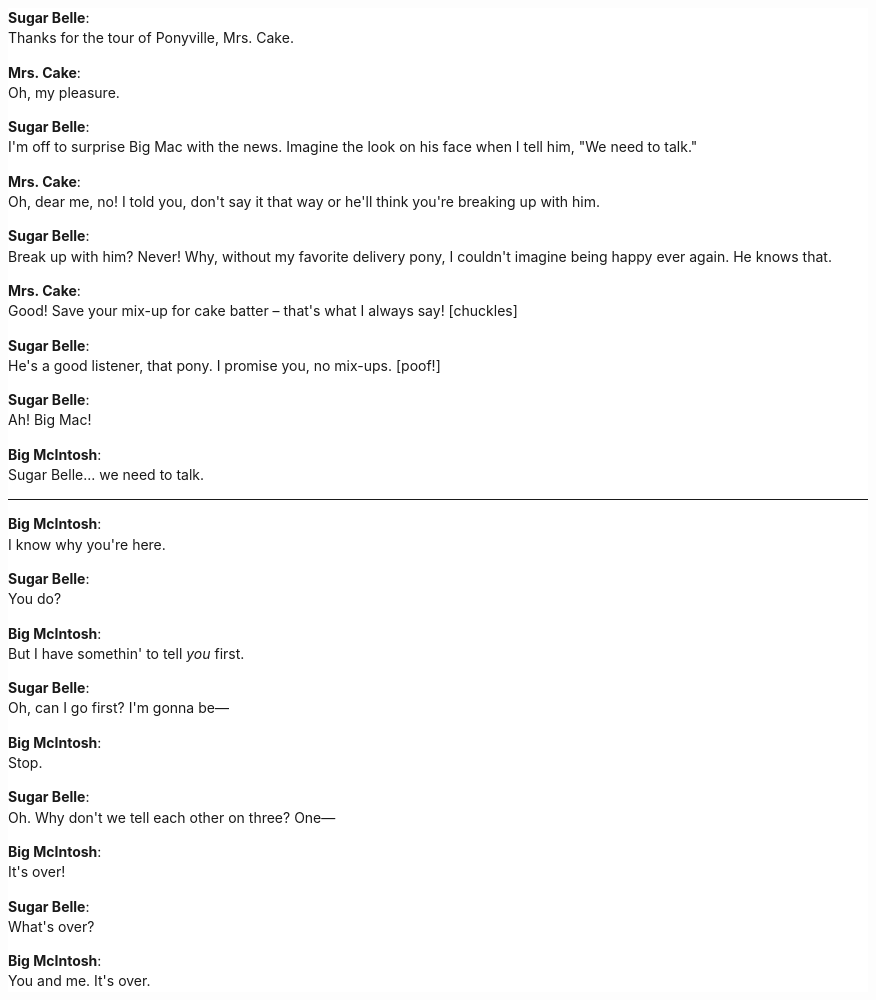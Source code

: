 **Sugar Belle**:  
Thanks for the tour of Ponyville, Mrs. Cake.

**Mrs. Cake**:  
Oh, my pleasure.

**Sugar Belle**:  
I'm off to surprise Big Mac with the news. Imagine the look on his face when I tell him, "We need to talk."

**Mrs. Cake**:  
Oh, dear me, no! I told you, don't say it that way or he'll think you're breaking up with him.

**Sugar Belle**:  
Break up with him? Never! Why, without my favorite delivery pony, I couldn't imagine being happy ever again. He knows that.

**Mrs. Cake**:  
Good! Save your mix-up for cake batter – that's what I always say! [chuckles]

**Sugar Belle**:  
He's a good listener, that pony. I promise you, no mix-ups.
[poof!]

**Sugar Belle**:  
Ah! Big Mac!

**Big McIntosh**:  
Sugar Belle... we need to talk.

***

**Big McIntosh**:  
I know why you're here.

**Sugar Belle**:  
You do?

**Big McIntosh**:  
But I have somethin' to tell *you* first.

**Sugar Belle**:  
Oh, can I go first? I'm gonna be—

**Big McIntosh**:  
Stop.

**Sugar Belle**:  
Oh. Why don't we tell each other on three? One—

**Big McIntosh**:  
It's over!

**Sugar Belle**:  
What's over?

**Big McIntosh**:  
You and me. It's over.
